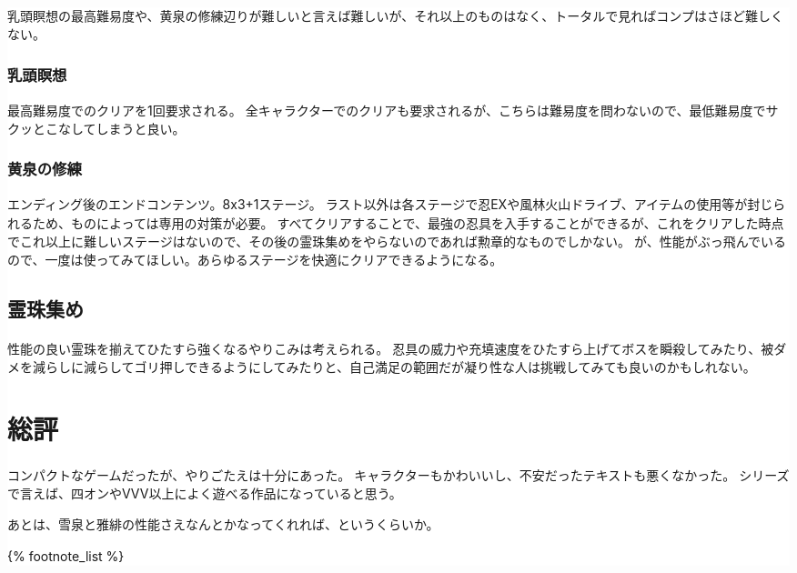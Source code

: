 乳頭瞑想の最高難易度や、黄泉の修練辺りが難しいと言えば難しいが、それ以上のものはなく、トータルで見ればコンプはさほど難しくない。

### 乳頭瞑想

最高難易度でのクリアを1回要求される。
全キャラクターでのクリアも要求されるが、こちらは難易度を問わないので、最低難易度でサクッとこなしてしまうと良い。

### 黄泉の修練

エンディング後のエンドコンテンツ。8x3+1ステージ。
ラスト以外は各ステージで忍EXや風林火山ドライブ、アイテムの使用等が封じられるため、ものによっては専用の対策が必要。
すべてクリアすることで、最強の忍具を入手することができるが、これをクリアした時点でこれ以上に難しいステージはないので、その後の霊珠集めをやらないのであれば勲章的なものでしかない。
が、性能がぶっ飛んでいるので、一度は使ってみてほしい。あらゆるステージを快適にクリアできるようになる。

## 霊珠集め

性能の良い霊珠を揃えてひたすら強くなるやりこみは考えられる。
忍具の威力や充填速度をひたすら上げてボスを瞬殺してみたり、被ダメを減らしに減らしてゴリ押しできるようにしてみたりと、自己満足の範囲だが凝り性な人は挑戦してみても良いのかもしれない。

# 総評

コンパクトなゲームだったが、やりごたえは十分にあった。
キャラクターもかわいいし、不安だったテキストも悪くなかった。
シリーズで言えば、四オンやVVV以上によく遊べる作品になっていると思う。

あとは、雪泉と雅緋の性能さえなんとかなってくれれば、というくらいか。

{% footnote_list %}
